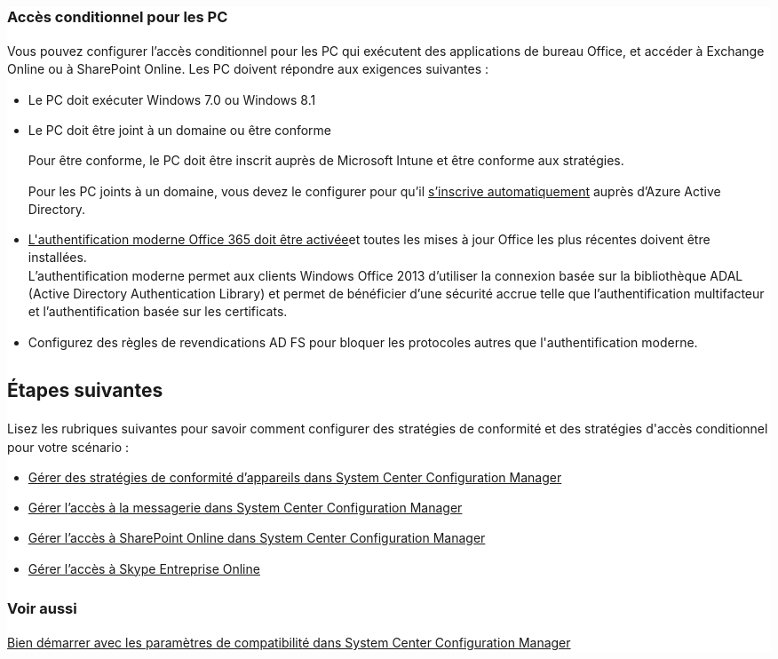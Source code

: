   ### <a name="conditional-access-for-pcs"></a>Accès conditionnel pour les PC

  Vous pouvez configurer l’accès conditionnel pour les PC qui exécutent des applications de bureau Office, et accéder à Exchange Online ou à SharePoint Online. Les PC doivent répondre aux exigences suivantes :
- Le PC doit exécuter Windows 7.0 ou Windows 8.1
- Le PC doit être joint à un domaine ou être conforme

  Pour être conforme, le PC doit être inscrit auprès de Microsoft Intune et être conforme aux stratégies.

  Pour les PC joints à un domaine, vous devez le configurer pour qu’il [s’inscrive automatiquement](https://azure.microsoft.com/documentation/articles/active-directory-conditional-access-automatic-device-registration/) auprès d’Azure Active Directory.
- [L'authentification moderne Office 365 doit être activée](https://blogs.office.com/2015/03/23/office-2013-modern-authentication-public-preview-announced/)et toutes les mises à jour Office les plus récentes doivent être installées.<br />     L’authentification moderne permet aux clients Windows Office 2013 d’utiliser la connexion basée sur la bibliothèque ADAL (Active Directory Authentication Library) et permet de bénéficier d’une sécurité accrue telle que l’authentification multifacteur et l’authentification basée sur les certificats.
- Configurez des règles de revendications AD FS pour bloquer les protocoles autres que l'authentification moderne.  

## <a name="next-steps"></a>Étapes suivantes  
 Lisez les rubriques suivantes pour savoir comment configurer des stratégies de conformité et des stratégies d'accès conditionnel pour votre scénario :  

-   [Gérer des stratégies de conformité d’appareils dans System Center Configuration Manager](../../protect/deploy-use/device-compliance-policies.md)  

-   [Gérer l’accès à la messagerie dans System Center Configuration Manager](../../protect/deploy-use/manage-email-access.md)  

-   [Gérer l’accès à SharePoint Online dans System Center Configuration Manager](../../protect/deploy-use/manage-sharepoint-online-access.md)  

-   [Gérer l’accès à Skype Entreprise Online](../../protect/deploy-use/manage-skype-for-business-online-access.md)  

### <a name="see-also"></a>Voir aussi  

 [Bien démarrer avec les paramètres de compatibilité dans System Center Configuration Manager](../../compliance/get-started/get-started-with-compliance-settings.md)
